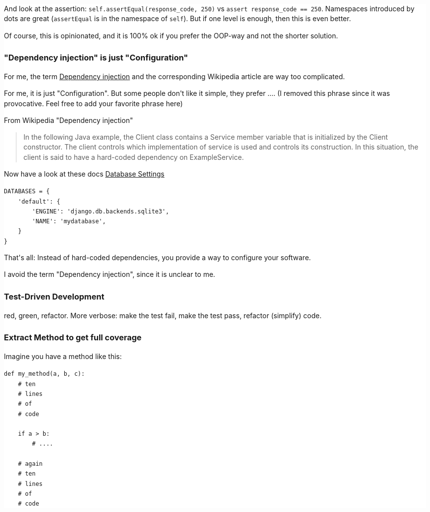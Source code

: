And look at the assertion: `self.assertEqual(response_code, 250)` vs `assert response_code == 250`. Namespaces
introduced by dots are great (`assertEqual` is in the namespace of `self`). But if one level is enough, then
this is even better.

Of course, this is opinionated, and it is 100% ok if you prefer the OOP-way and not the shorter solution.

### "Dependency injection" is just "Configuration"

For me, the term [Dependency injection](https://en.wikipedia.org/wiki/Dependency_injection) and the corresponding Wikipedia article are way too complicated.

For me, it is just "Configuration". But some people don't like it simple, they prefer .... (I removed this phrase since it was provocative. Feel free to add your favorite phrase here)

From Wikipedia "Dependency injection"

> In the following Java example, the Client class contains a Service member variable that is initialized by the Client 
> constructor. The client controls which implementation of service is used and controls its construction.
> In this situation, the client is said to have a hard-coded dependency on ExampleService.

Now have a look at these docs [Database Settings](https://docs.djangoproject.com/en/3.0/ref/settings/#databases)

```
DATABASES = {
    'default': {
        'ENGINE': 'django.db.backends.sqlite3',
        'NAME': 'mydatabase',
    }
}
```

That's all: Instead of hard-coded dependencies, you provide a way to configure your software.

I avoid the term "Dependency injection", since it is unclear to me.

### Test-Driven Development

red, green, refactor. More verbose: make the test fail, make the test
pass, refactor (simplify) code.


### Extract Method to get full coverage

Imagine you have a method like this:
```
def my_method(a, b, c):
    # ten 
    # lines
    # of 
    # code
    
    if a > b:
        # ....
        
    # again
    # ten
    # lines 
    # of 
    # code
```
